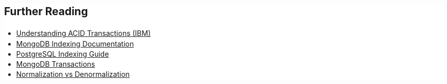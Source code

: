 
## Further Reading

- [Understanding ACID Transactions (IBM)](https://www.ibm.com/topics/acid-transactions)
- [MongoDB Indexing Documentation](https://www.mongodb.com/docs/manual/indexes/)
- [PostgreSQL Indexing Guide](https://www.postgresql.org/docs/current/indexes.html)
- [MongoDB Transactions](https://www.mongodb.com/docs/manual/core/transactions/)
- [Normalization vs Denormalization](https://www.mongodb.com/basics/normalization-vs-denormalization)